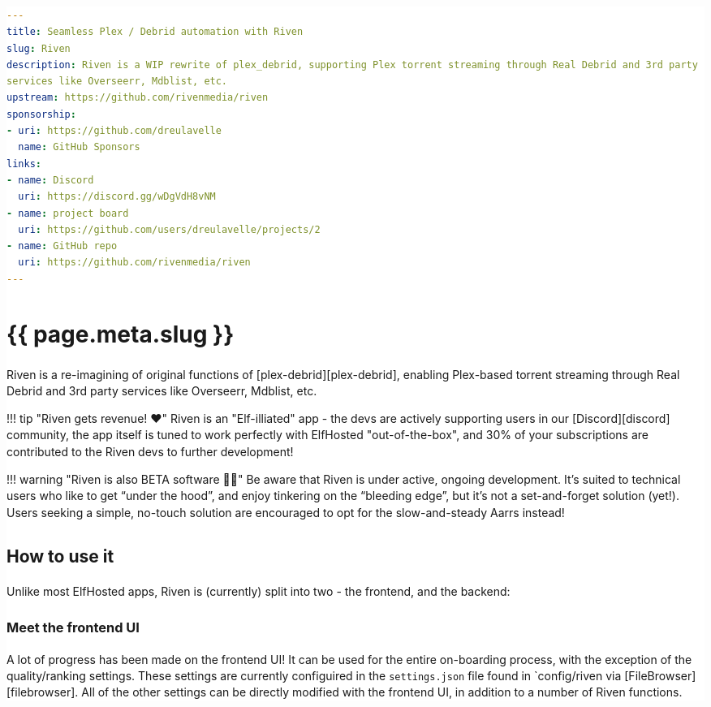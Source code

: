 ```yaml
---
title: Seamless Plex / Debrid automation with Riven
slug: Riven
description: Riven is a WIP rewrite of plex_debrid, supporting Plex torrent streaming through Real Debrid and 3rd party services like Overseerr, Mdblist, etc.
upstream: https://github.com/rivenmedia/riven
sponsorship:
- uri: https://github.com/dreulavelle
  name: GitHub Sponsors
links:
- name: Discord
  uri: https://discord.gg/wDgVdH8vNM
- name: project board
  uri: https://github.com/users/dreulavelle/projects/2
- name: GitHub repo
  uri: https://github.com/rivenmedia/riven
---
```


# {{ page.meta.slug }}

Riven is a re-imagining of original functions of [plex-debrid][plex-debrid], enabling Plex-based torrent streaming through Real Debrid and 3rd party services like Overseerr, Mdblist, etc.

!!! tip "Riven gets revenue! :heart:"
    Riven is an "Elf-illiated" app - the devs are actively supporting users in our [Discord][discord] community, the app itself is tuned to work perfectly with ElfHosted "out-of-the-box", and 30% of your subscriptions are contributed to the Riven devs to further development!

!!! warning "Riven is also BETA software :scientist:"
    Be aware that Riven is under active, ongoing development. It’s suited to technical users who like to get “under the hood”, and enjoy tinkering on the “bleeding edge”, but it’s not a set-and-forget solution (yet!). Users seeking a simple, no-touch solution are encouraged to opt for the slow-and-steady Aarrs instead!

## How to use it

<iframe width="560" height="315" src="https://www.youtube.com/embed/ZHZAEhLuJqk?si=t5HJ5RT8UOfDDuXs" title="YouTube video player" frameborder="0" allow="accelerometer; autoplay; clipboard-write; encrypted-media; gyroscope; picture-in-picture; web-share" referrerpolicy="strict-origin-when-cross-origin" allowfullscreen></iframe>

Unlike most ElfHosted apps, Riven is (currently) split into two - the frontend, and the backend:

### Meet the frontend UI

A lot of progress has been made on the frontend UI! It can be used for the entire on-boarding process, with the exception of the quality/ranking settings. These settings are currently configuired in the `settings.json` file found in `config/riven via [FileBrowser][filebrowser]. All of the other settings can be directly modified with the frontend UI, in addition to a number of Riven functions.
